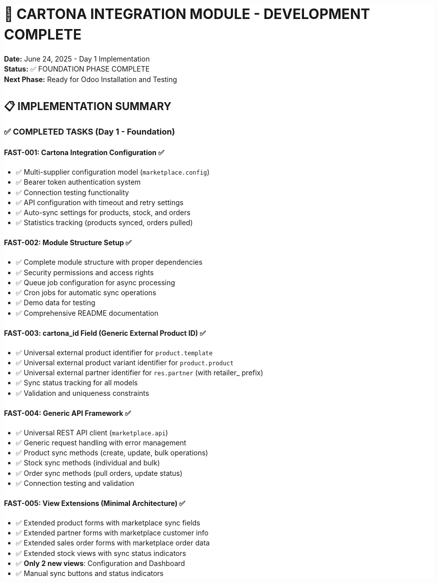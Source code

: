 # 🚀 CARTONA INTEGRATION MODULE - DEVELOPMENT COMPLETE

**Date:** June 24, 2025 - Day 1 Implementation  
**Status:** ✅ FOUNDATION PHASE COMPLETE  
**Next Phase:** Ready for Odoo Installation and Testing

## 📋 IMPLEMENTATION SUMMARY

### ✅ COMPLETED TASKS (Day 1 - Foundation)

#### **FAST-001: Cartona Integration Configuration** ✅
- ✅ Multi-supplier configuration model (`marketplace.config`)
- ✅ Bearer token authentication system
- ✅ Connection testing functionality  
- ✅ API configuration with timeout and retry settings
- ✅ Auto-sync settings for products, stock, and orders
- ✅ Statistics tracking (products synced, orders pulled)

#### **FAST-002: Module Structure Setup** ✅
- ✅ Complete module structure with proper dependencies
- ✅ Security permissions and access rights
- ✅ Queue job configuration for async processing
- ✅ Cron jobs for automatic sync operations
- ✅ Demo data for testing
- ✅ Comprehensive README documentation

#### **FAST-003: cartona_id Field (Generic External Product ID)** ✅
- ✅ Universal external product identifier for `product.template`
- ✅ Universal external product variant identifier for `product.product`
- ✅ Universal external partner identifier for `res.partner` (with retailer_ prefix)
- ✅ Sync status tracking for all models
- ✅ Validation and uniqueness constraints

#### **FAST-004: Generic API Framework** ✅  
- ✅ Universal REST API client (`marketplace.api`)
- ✅ Generic request handling with error management
- ✅ Product sync methods (create, update, bulk operations)
- ✅ Stock sync methods (individual and bulk)
- ✅ Order sync methods (pull orders, update status)
- ✅ Connection testing and validation

#### **FAST-005: View Extensions (Minimal Architecture)** ✅
- ✅ Extended product forms with marketplace sync fields
- ✅ Extended partner forms with marketplace customer info
- ✅ Extended sales order forms with marketplace order data
- ✅ Extended stock views with sync status indicators
- ✅ **Only 2 new views**: Configuration and Dashboard
- ✅ Manual sync buttons and status indicators

